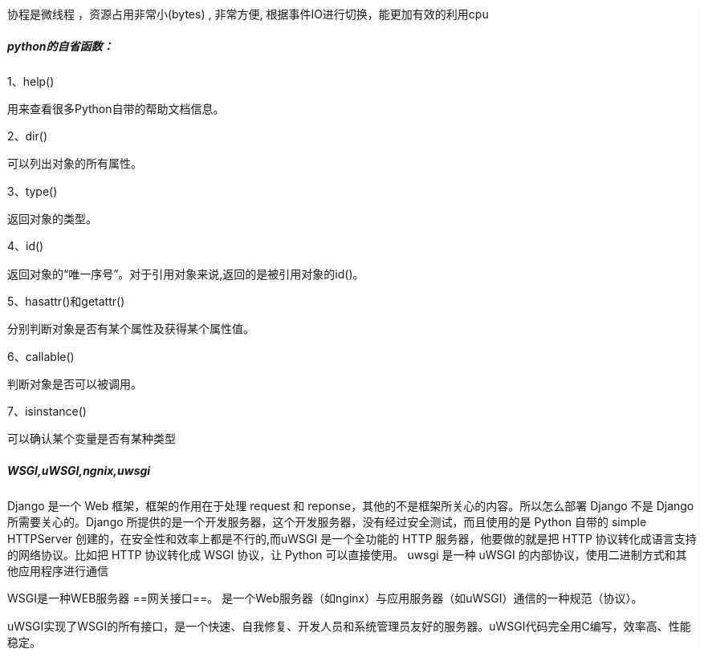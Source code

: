 协程是微线程 ，资源占用非常小(bytes) , 非常方便, 根据事件IO进行切换，能更加有效的利用cpu

##### python的自省函数：

1、help()

用来查看很多Python自带的帮助文档信息。

2、dir()

可以列出对象的所有属性。

3、type()

返回对象的类型。

4、id()

返回对象的“唯一序号”。对于引用对象来说,返回的是被引用对象的id()。

5、hasattr()和getattr()

分别判断对象是否有某个属性及获得某个属性值。

6、callable()

判断对象是否可以被调用。

7、isinstance()

可以确认某个变量是否有某种类型



##### WSGI,uWSGI,ngnix,uwsgi

Django 是一个 Web 框架，框架的作用在于处理 request 和 reponse，其他的不是框架所关心的内容。所以怎么部署 Django 不是 Django 所需要关心的。Django 所提供的是一个开发服务器，这个开发服务器，没有经过安全测试，而且使用的是 Python 自带的 simple HTTPServer 创建的，在安全性和效率上都是不行的,而uWSGI 是一个全功能的 HTTP 服务器，他要做的就是把 HTTP 协议转化成语言支持的网络协议。比如把 HTTP 协议转化成 WSGI 协议，让 Python 可以直接使用。
uwsgi 是一种 uWSGI 的内部协议，使用二进制方式和其他应用程序进行通信

WSGI是一种WEB服务器  ==网关接口==。 是一个Web服务器（如nginx）与应用服务器（如uWSGI）通信的一种规范（协议）。

uWSGI实现了WSGI的所有接口，是一个快速、自我修复、开发人员和系统管理员友好的服务器。uWSGI代码完全用C编写，效率高、性能稳定。

